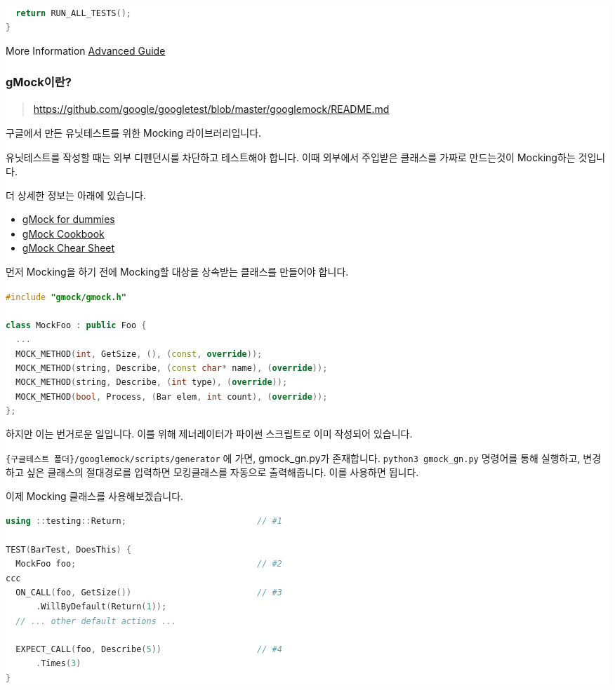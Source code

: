 ```cpp
  return RUN_ALL_TESTS();
}
```

More Information [Advanced Guide](https://github.com/google/googletest/blob/master/googletest/docs/advanced.md)

  

  

### gMock이란?

> https://github.com/google/googletest/blob/master/googlemock/README.md

구글에서 만든 유닛테스트를 위한 Mocking 라이브러리입니다.

유닛테스트를 작성할 때는 외부 디펜던시를 차단하고 테스트해야 합니다. 이때 외부에서 주입받은 클래스를 가짜로 만드는것이 Mocking하는 것입니다.

더 상세한 정보는 아래에 있습니다.

- [gMock for dummies](https://github.com/google/googletest/blob/master/googlemock/docs/for_dummies.md)
- [gMock Cookbook](https://github.com/google/googletest/blob/master/googlemock/docs/cook_book.md)
- [gMock Chear Sheet](https://github.com/google/googletest/blob/master/googlemock/docs/cheat_sheet.md)

  

먼저 Mocking을 하기 전에 Mocking할 대상을 상속받는 클래스를 만들어야 합니다.

```cpp
#include "gmock/gmock.h"

class MockFoo : public Foo {
  ...
  MOCK_METHOD(int, GetSize, (), (const, override));
  MOCK_METHOD(string, Describe, (const char* name), (override));
  MOCK_METHOD(string, Describe, (int type), (override));
  MOCK_METHOD(bool, Process, (Bar elem, int count), (override));
};
```

하지만 이는 번거로운 일입니다. 이를 위해 제너레이터가 파이썬 스크립트로 이미 작성되어 있습니다.

`{구글테스트 폴더}/googlemock/scripts/generator` 에 가면, gmock_gn.py가 존재합니다. `python3 gmock_gn.py` 명령어를 통해 실행하고, 변경하고 싶은 클래스의 절대경로를 입력하면 모킹클래스를 자동으로 출력해줍니다. 이를 사용하면 됩니다.

이제 Mocking 클래스를 사용해보겠습니다.

```cpp
using ::testing::Return;                          // #1

TEST(BarTest, DoesThis) {
  MockFoo foo;                                    // #2
ccc
  ON_CALL(foo, GetSize())                         // #3
      .WillByDefault(Return(1));
  // ... other default actions ...

  EXPECT_CALL(foo, Describe(5))                   // #4
      .Times(3)
}         
```
